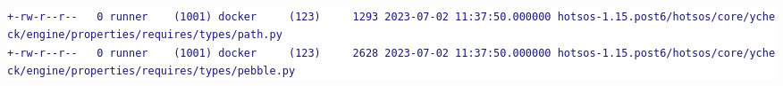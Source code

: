 ```diff
+-rw-r--r--   0 runner    (1001) docker     (123)     1293 2023-07-02 11:37:50.000000 hotsos-1.15.post6/hotsos/core/ycheck/engine/properties/requires/types/path.py
+-rw-r--r--   0 runner    (1001) docker     (123)     2628 2023-07-02 11:37:50.000000 hotsos-1.15.post6/hotsos/core/ycheck/engine/properties/requires/types/pebble.py
